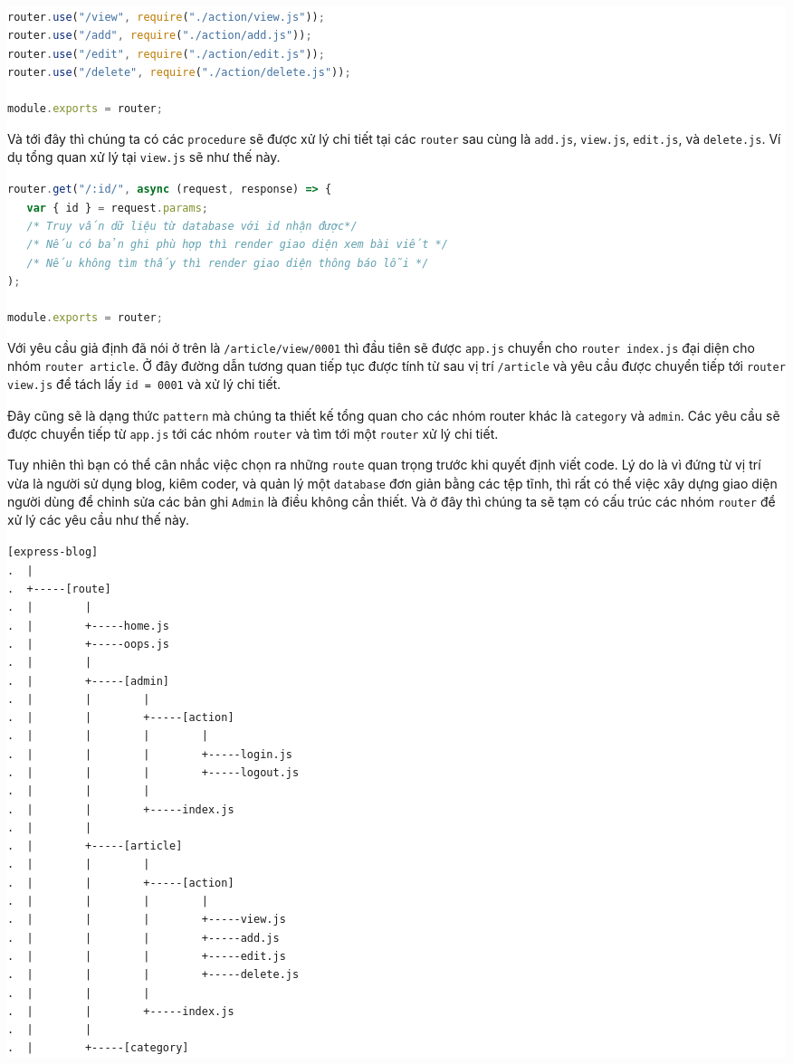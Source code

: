 ```article/index.js
router.use("/view", require("./action/view.js"));
router.use("/add", require("./action/add.js"));
router.use("/edit", require("./action/edit.js"));
router.use("/delete", require("./action/delete.js"));

module.exports = router;
```

Và tới đây thì chúng ta có các `procedure` sẽ được xử lý chi tiết tại các `router` sau cùng là `add.js`, `view.js`, `edit.js`, và `delete.js`. Ví dụ tổng quan xử lý tại `view.js` sẽ như thế này.

```acticle/action/view.js
router.get("/:id/", async (request, response) => {
   var { id } = request.params;
   /* Truy vấn dữ liệu từ database với id nhận được*/
   /* Nếu có bản ghi phù hợp thì render giao diện xem bài viết */
   /* Nếu không tìm thấy thì render giao diện thông báo lỗi */
);

module.exports = router;
```

Với yêu cầu giả định đã nói ở trên là `/article/view/0001` thì đầu tiên sẽ được `app.js` chuyển cho `router index.js` đại diện cho nhóm `router article`. Ở đây đường dẫn tương quan tiếp tục được tính từ sau vị trí `/article` và yêu cầu được chuyển tiếp tới `router view.js` để tách lấy `id = 0001` và xử lý chi tiết.

Đây cũng sẽ là dạng thức `pattern` mà chúng ta thiết kế tổng quan cho các nhóm router khác là `category` và `admin`. Các yêu cầu sẽ được chuyển tiếp từ `app.js` tới các nhóm `router` và tìm tới một `router` xử lý chi tiết.

Tuy nhiên thì bạn có thể cân nhắc việc chọn ra những `route` quan trọng trước khi quyết định viết code. Lý do là vì đứng từ vị trí vừa là người sử dụng blog, kiêm coder, và quản lý một `database` đơn giản bằng các tệp tĩnh, thì rất có thể việc xây dựng giao diện người dùng để chỉnh sửa các bản ghi `Admin` là điều không cần thiết. Và ở đây thì chúng ta sẽ tạm có cấu trúc các nhóm `router` để xử lý các yêu cầu như thế này.

```structure.txt
[express-blog]
.  |
.  +-----[route]
.  |        |
.  |        +-----home.js
.  |        +-----oops.js
.  |        |
.  |        +-----[admin]
.  |        |        |
.  |        |        +-----[action]
.  |        |        |        |
.  |        |        |        +-----login.js
.  |        |        |        +-----logout.js
.  |        |        |
.  |        |        +-----index.js
.  |        |
.  |        +-----[article]
.  |        |        |
.  |        |        +-----[action]
.  |        |        |        |
.  |        |        |        +-----view.js
.  |        |        |        +-----add.js
.  |        |        |        +-----edit.js
.  |        |        |        +-----delete.js
.  |        |        |
.  |        |        +-----index.js
.  |        |
.  |        +-----[category]
```